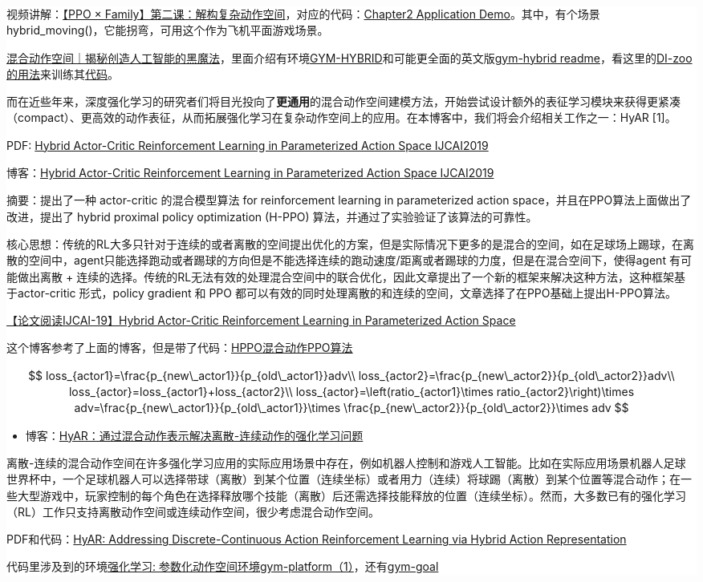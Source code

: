 视频讲解：[【PPO × Family】第二课：解构复杂动作空间](https://www.bilibili.com/video/BV1wv4y167w2/?vd_source=147fb813418c7610c21b6a5618c85cb7)，对应的代码：[Chapter2 Application Demo](https://github.com/opendilab/PPOxFamily/issues/4)。其中，有个场景hybrid_moving()，它能拐弯，可用这个作为飞机平面游戏场景。

[混合动作空间｜揭秘创造人工智能的黑魔法](https://www.zhihu.com/column/c_1505587066188111873)，里面介绍有环境[GYM-HYBRID](https://di-engine-docs.readthedocs.io/zh-cn/latest/13_envs/gym_hybrid_zh.html)和可能更全面的英文版[gym-hybrid readme](https://github.com/opendilab/DI-engine/tree/d919fa5f5da1ceb3efb187dc1d1f28f0be5b616d/dizoo/gym_hybrid/envs/gym-hybrid)，看这里的[DI-zoo 的用法](https://di-engine-docs.readthedocs.io/zh-cn/latest/11_dizoo/index_zh.html)来训练其[代码](https://github.com/opendilab/DI-engine/blob/d919fa5f5da1ceb3efb187dc1d1f28f0be5b616d/dizoo/gym_hybrid/config/gym_hybrid_hppo_config.py)。

而在近些年来，深度强化学习的研究者们将目光投向了**更通用**的混合动作空间建模方法，开始尝试设计额外的表征学习模块来获得更紧凑（compact）、更高效的动作表征，从而拓展强化学习在复杂动作空间上的应用。在本博客中，我们将会介绍相关工作之一：HyAR [1]。







PDF: [Hybrid Actor-Critic Reinforcement Learning in Parameterized Action Space IJCAI2019](https://www.ijcai.org/proceedings/2019/0316.pdf)

博客：[Hybrid Actor-Critic Reinforcement Learning in Parameterized Action Space IJCAI2019](https://blog.csdn.net/quintus0505/article/details/111400717)

摘要：提出了一种 actor-critic 的混合模型算法 for reinforcement learning in parameterized action space，并且在PPO算法上面做出了改进，提出了 hybrid proximal policy optimization (H-PPO) 算法，并通过了实验验证了该算法的可靠性。

核心思想：传统的RL大多只针对于连续的或者离散的空间提出优化的方案，但是实际情况下更多的是混合的空间，如在足球场上踢球，在离散的空间中，agent只能选择跑动或者踢球的方向但是不能选择连续的跑动速度/距离或者踢球的力度，但是在混合空间下，使得agent 有可能做出离散 + 连续的选择。传统的RL无法有效的处理混合空间中的联合优化，因此文章提出了一个新的框架来解决这种方法，这种框架基于actor-critic 形式，policy gradient 和 PPO 都可以有效的同时处理离散的和连续的空间，文章选择了在PPO基础上提出H-PPO算法。

[【论文阅读IJCAI-19】Hybrid Actor-Critic Reinforcement Learning in Parameterized Action Space](https://zhuanlan.zhihu.com/p/649082917)

这个博客参考了上面的博客，但是带了代码：[HPPO混合动作PPO算法](https://blog.csdn.net/qq_45889056/article/details/137694740)

$$
loss_{actor1}=\frac{p_{new\_actor1}}{p_{old\_actor1}}adv\\
loss_{actor2}=\frac{p_{new\_actor2}}{p_{old\_actor2}}adv\\
loss_{actor}=loss_{actor1}+loss_{actor2}\\
loss_{actor}=\left(ratio_{actor1}\times ratio_{actor2}\right)\times adv=\frac{p_{new\_actor1}}{p_{old\_actor1}}\times \frac{p_{new\_actor2}}{p_{old\_actor2}}\times adv
$$






* 博客：[HyAR：通过混合动作表示解决离散-连续动作的强化学习问题](https://zhuanlan.zhihu.com/p/497347569)

离散-连续的混合动作空间在许多强化学习应用的实际应用场景中存在，例如机器人控制和游戏人工智能。比如在实际应用场景机器人足球世界杯中，一个足球机器人可以选择带球（离散）到某个位置（连续坐标）或者用力（连续）将球踢（离散）到某个位置等混合动作；在一些大型游戏中，玩家控制的每个角色在选择释放哪个技能（离散）后还需选择技能释放的位置（连续坐标）。然而，大多数已有的强化学习（RL）工作只支持离散动作空间或连续动作空间，很少考虑混合动作空间。

PDF和代码：[HyAR: Addressing Discrete-Continuous Action Reinforcement Learning via Hybrid Action Representation](https://openreview.net/forum?id=64trBbOhdGU)

代码里涉及到的环境[强化学习: 参数化动作空间环境gym-platform（1）](https://blog.csdn.net/markchalse/article/details/114507032)，还有[gym-goal](https://github.com/cycraig/gym-goal)
